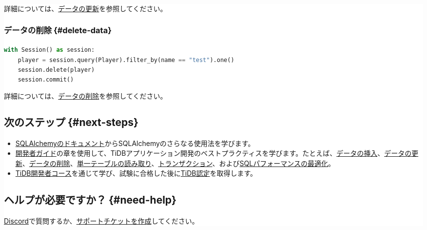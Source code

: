 詳細については、[データの更新](/develop/dev-guide-update-data.md)を参照してください。

### データの削除 {#delete-data}

```python
with Session() as session:
    player = session.query(Player).filter_by(name == "test").one()
    session.delete(player)
    session.commit()
```

詳細については、[データの削除](/develop/dev-guide-delete-data.md)を参照してください。

## 次のステップ {#next-steps}

- [SQLAlchemyのドキュメント](https://www.sqlalchemy.org/)からSQLAlchemyのさらなる使用法を学びます。
- [開発者ガイド](/develop/dev-guide-overview.md)の章を使用して、TiDBアプリケーション開発のベストプラクティスを学びます。たとえば、[データの挿入](/develop/dev-guide-insert-data.md)、[データの更新](/develop/dev-guide-update-data.md)、[データの削除](/develop/dev-guide-delete-data.md)、[単一テーブルの読み取り](/develop/dev-guide-get-data-from-single-table.md)、[トランザクション](/develop/dev-guide-transaction-overview.md)、および[SQLパフォーマンスの最適化](/develop/dev-guide-optimize-sql-overview.md)。
- [TiDB開発者コース](https://www.pingcap.com/education/)を通じて学び、試験に合格した後に[TiDB認定](https://www.pingcap.com/education/certification/)を取得します。

## ヘルプが必要ですか？ {#need-help}

[Discord](https://discord.gg/vYU9h56kAX)で質問するか、[サポートチケットを作成](https://support.pingcap.com/)してください。
